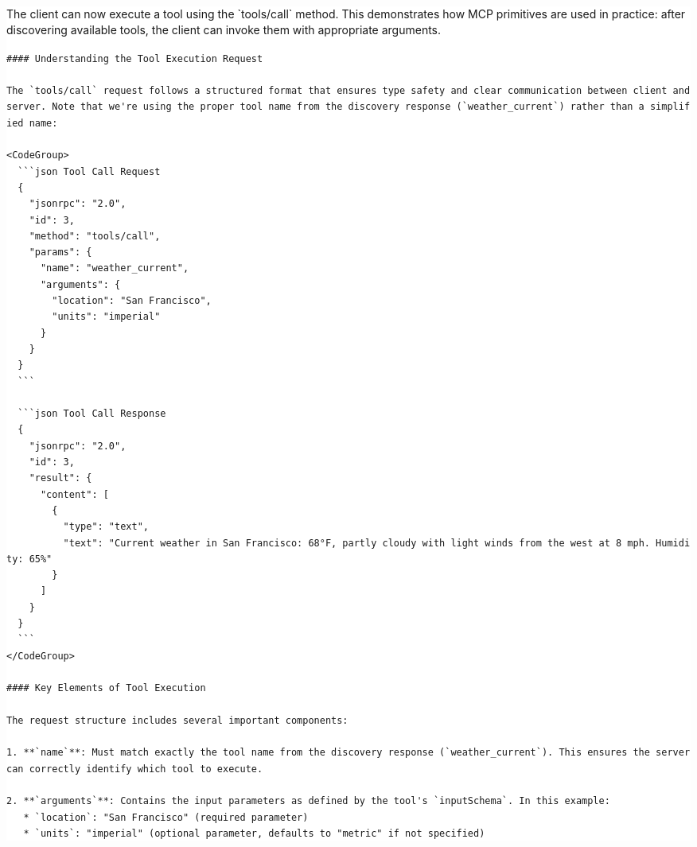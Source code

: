   <Step title="Tool Execution (Primitives)">
    The client can now execute a tool using the `tools/call` method. This demonstrates how MCP primitives are used in practice: after discovering available tools, the client can invoke them with appropriate arguments.

    #### Understanding the Tool Execution Request

    The `tools/call` request follows a structured format that ensures type safety and clear communication between client and server. Note that we're using the proper tool name from the discovery response (`weather_current`) rather than a simplified name:

    <CodeGroup>
      ```json Tool Call Request
      {
        "jsonrpc": "2.0",
        "id": 3,
        "method": "tools/call",
        "params": {
          "name": "weather_current",
          "arguments": {
            "location": "San Francisco",
            "units": "imperial"
          }
        }
      }
      ```

      ```json Tool Call Response
      {
        "jsonrpc": "2.0",
        "id": 3,
        "result": {
          "content": [
            {
              "type": "text",
              "text": "Current weather in San Francisco: 68°F, partly cloudy with light winds from the west at 8 mph. Humidity: 65%"
            }
          ]
        }
      }
      ```
    </CodeGroup>

    #### Key Elements of Tool Execution

    The request structure includes several important components:

    1. **`name`**: Must match exactly the tool name from the discovery response (`weather_current`). This ensures the server can correctly identify which tool to execute.

    2. **`arguments`**: Contains the input parameters as defined by the tool's `inputSchema`. In this example:
       * `location`: "San Francisco" (required parameter)
       * `units`: "imperial" (optional parameter, defaults to "metric" if not specified)
